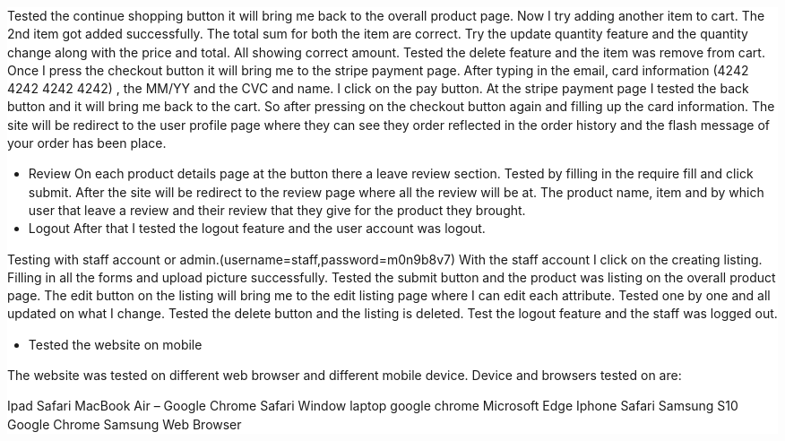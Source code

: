 Tested the continue shopping button it will bring me back to the overall product page. Now I try adding another item to cart. The 2nd item got added successfully. The total sum for both the item are correct. 
Try the update quantity feature and the quantity change along with the price and total. All showing correct amount.
Tested the delete feature and the item was remove from cart.
Once I press the checkout button it will bring me to the stripe payment page. After typing in the email, card information (4242 4242 4242 4242) , the MM/YY and the CVC and name. I click on the pay button.
At the stripe payment page I tested the back button and it will bring me back to the cart.
So after pressing on the checkout button again and filling up the card information. The site will be redirect to the user profile page where they can see they order reflected in the order history and the flash message of your order has been place.
* Review
On each product details page at the button there a leave review section. Tested by filling in the require fill and click submit. After the site will be redirect to the review page where all the review will be at. The product name, item and by which user that leave a review and their review that they give for the product they brought.
* Logout
After that I tested the logout feature and the user account was logout.

Testing with staff account or admin.(username=staff,password=m0n9b8v7)
With the staff account I click on the creating listing. 
Filling in all the forms and upload picture successfully. 
Tested the submit button and the product was listing on the overall product page.
 The edit button on the listing will bring me to the edit listing page where I can edit each attribute. Tested one by one and all updated on what I change.
Tested the delete button and the listing is deleted.
Test the logout feature and the staff was logged out.





* Tested the website on mobile

The website was tested on different web browser and different mobile device. Device and browsers tested on are:

Ipad
Safari
MacBook Air –
Google Chrome
Safari
Window laptop
google chrome
Microsoft Edge
Iphone
Safari
Samsung S10
Google Chrome
Samsung Web Browser



